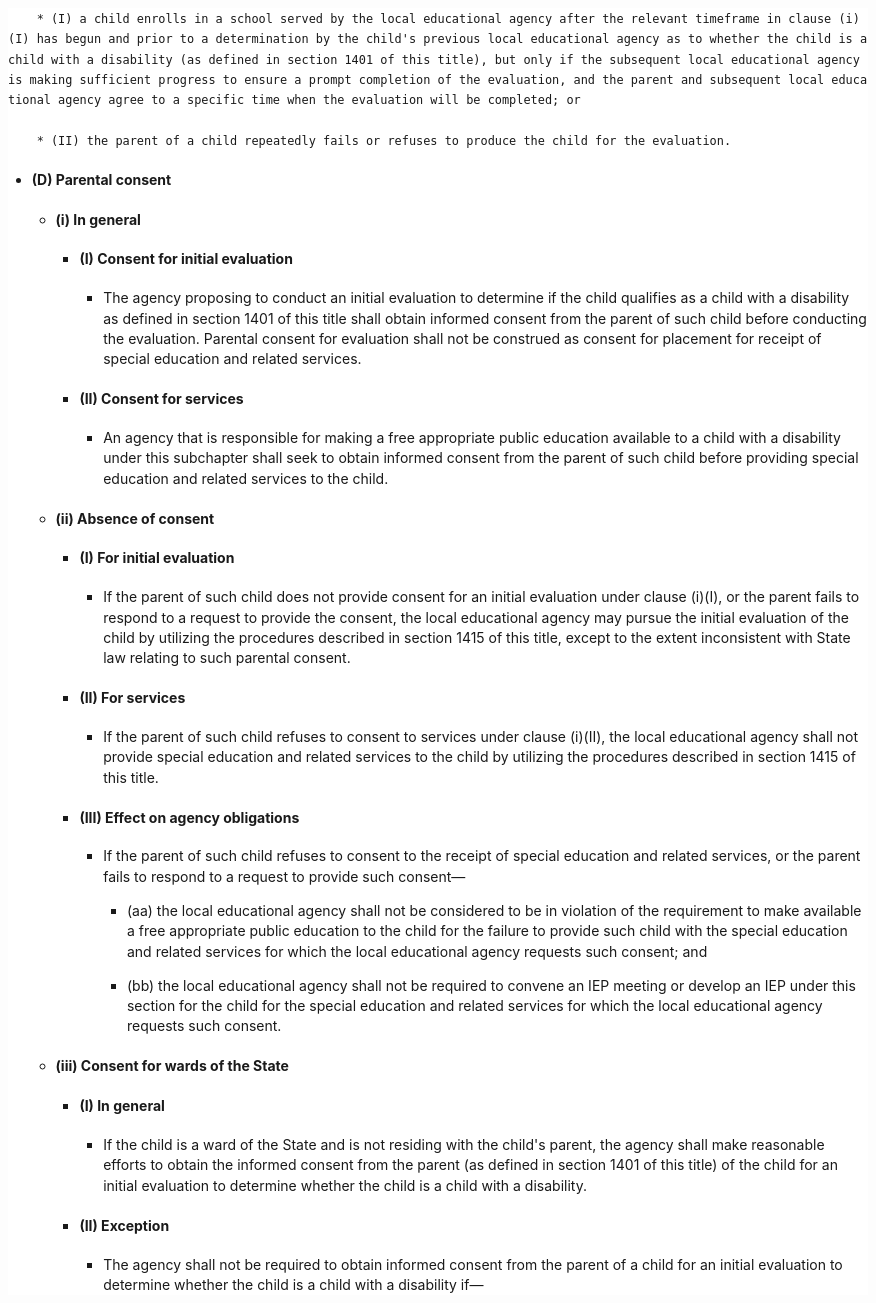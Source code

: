         * (I) a child enrolls in a school served by the local educational agency after the relevant timeframe in clause (i)(I) has begun and prior to a determination by the child's previous local educational agency as to whether the child is a child with a disability (as defined in section 1401 of this title), but only if the subsequent local educational agency is making sufficient progress to ensure a prompt completion of the evaluation, and the parent and subsequent local educational agency agree to a specific time when the evaluation will be completed; or

        * (II) the parent of a child repeatedly fails or refuses to produce the child for the evaluation.

  * #### (D) Parental consent
    * #### (i) In general
      * #### (I) Consent for initial evaluation
        * The agency proposing to conduct an initial evaluation to determine if the child qualifies as a child with a disability as defined in section 1401 of this title shall obtain informed consent from the parent of such child before conducting the evaluation. Parental consent for evaluation shall not be construed as consent for placement for receipt of special education and related services.

      * #### (II) Consent for services
        * An agency that is responsible for making a free appropriate public education available to a child with a disability under this subchapter shall seek to obtain informed consent from the parent of such child before providing special education and related services to the child.

    * #### (ii) Absence of consent
      * #### (I) For initial evaluation
        * If the parent of such child does not provide consent for an initial evaluation under clause (i)(I), or the parent fails to respond to a request to provide the consent, the local educational agency may pursue the initial evaluation of the child by utilizing the procedures described in section 1415 of this title, except to the extent inconsistent with State law relating to such parental consent.

      * #### (II) For services
        * If the parent of such child refuses to consent to services under clause (i)(II), the local educational agency shall not provide special education and related services to the child by utilizing the procedures described in section 1415 of this title.

      * #### (III) Effect on agency obligations
        * If the parent of such child refuses to consent to the receipt of special education and related services, or the parent fails to respond to a request to provide such consent—

          * (aa) the local educational agency shall not be considered to be in violation of the requirement to make available a free appropriate public education to the child for the failure to provide such child with the special education and related services for which the local educational agency requests such consent; and

          * (bb) the local educational agency shall not be required to convene an IEP meeting or develop an IEP under this section for the child for the special education and related services for which the local educational agency requests such consent.

    * #### (iii) Consent for wards of the State
      * #### (I) In general
        * If the child is a ward of the State and is not residing with the child's parent, the agency shall make reasonable efforts to obtain the informed consent from the parent (as defined in section 1401 of this title) of the child for an initial evaluation to determine whether the child is a child with a disability.

      * #### (II) Exception
        * The agency shall not be required to obtain informed consent from the parent of a child for an initial evaluation to determine whether the child is a child with a disability if—
